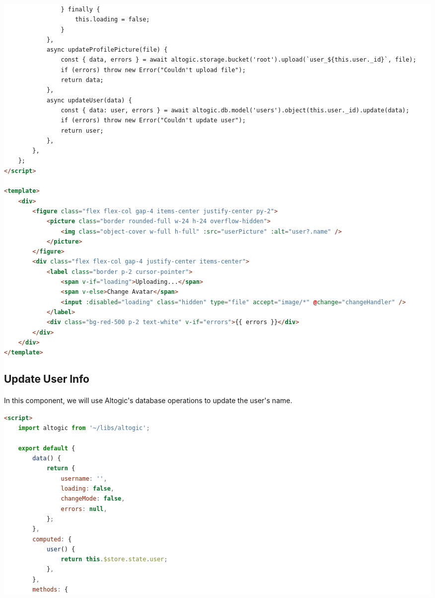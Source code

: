 ```html title="components/Avatar.vue"
                } finally {
                    this.loading = false;
                }
            },
            async updateProfilePicture(file) {
                const { data, errors } = await altogic.storage.bucket('root').upload(`user_${this.user._id}`, file);
                if (errors) throw new Error("Couldn't upload file");
                return data;
            },
            async updateUser(data) {
                const { data: user, errors } = await altogic.db.model('users').object(this.user._id).update(data);
                if (errors) throw new Error("Couldn't update user");
                return user;
            },
        },
    };
</script>

<template>
    <div>
        <figure class="flex flex-col gap-4 items-center justify-center py-2">
            <picture class="border rounded-full w-24 h-24 overflow-hidden">
                <img class="object-cover w-full h-full" :src="userPicture" :alt="user?.name" />
            </picture>
        </figure>
        <div class="flex flex-col gap-4 justify-center items-center">
            <label class="border p-2 cursor-pointer">
                <span v-if="loading">Uploading...</span>
                <span v-else>Change Avatar</span>
                <input :disabled="loading" class="hidden" type="file" accept="image/*" @change="changeHandler" />
            </label>
            <div class="bg-red-500 p-2 text-white" v-if="errors">{{ errors }}</div>
        </div>
    </div>
</template>
```

## Update User Info

In this component, we will use Altogic's database operations to update the user's name.

```html title="components/UserInfo.vue"
<script>
    import altogic from '~/libs/altogic';

    export default {
        data() {
            return {
                username: '',
                loading: false,
                changeMode: false,
                errors: null,
            };
        },
        computed: {
            user() {
                return this.$store.state.user;
            },
        },
        methods: {
```